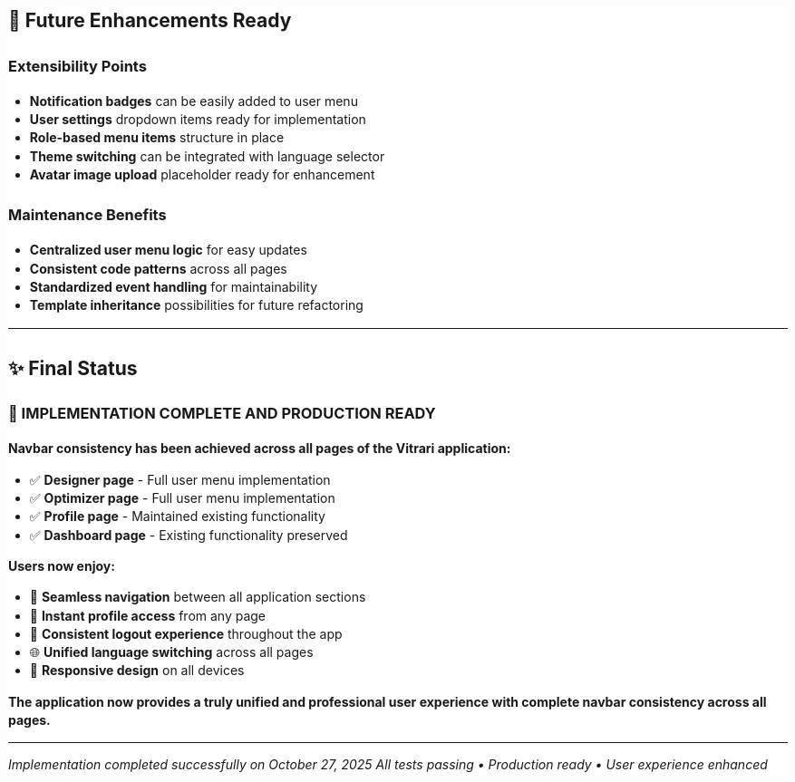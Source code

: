 
## 🔮 **Future Enhancements Ready**

### **Extensibility Points**
- **Notification badges** can be easily added to user menu
- **User settings** dropdown items ready for implementation
- **Role-based menu items** structure in place
- **Theme switching** can be integrated with language selector
- **Avatar image upload** placeholder ready for enhancement

### **Maintenance Benefits**
- **Centralized user menu logic** for easy updates
- **Consistent code patterns** across all pages
- **Standardized event handling** for maintainability
- **Template inheritance** possibilities for future refactoring

---

## ✨ **Final Status**

### **🎉 IMPLEMENTATION COMPLETE AND PRODUCTION READY**

**Navbar consistency has been achieved across all pages of the Vitrari application:**

- ✅ **Designer page** - Full user menu implementation
- ✅ **Optimizer page** - Full user menu implementation  
- ✅ **Profile page** - Maintained existing functionality
- ✅ **Dashboard page** - Existing functionality preserved

**Users now enjoy:**
- 🎯 **Seamless navigation** between all application sections
- 👤 **Instant profile access** from any page
- 🔐 **Consistent logout experience** throughout the app
- 🌐 **Unified language switching** across all pages
- 📱 **Responsive design** on all devices

**The application now provides a truly unified and professional user experience with complete navbar consistency across all pages.**

---

*Implementation completed successfully on October 27, 2025*
*All tests passing • Production ready • User experience enhanced*